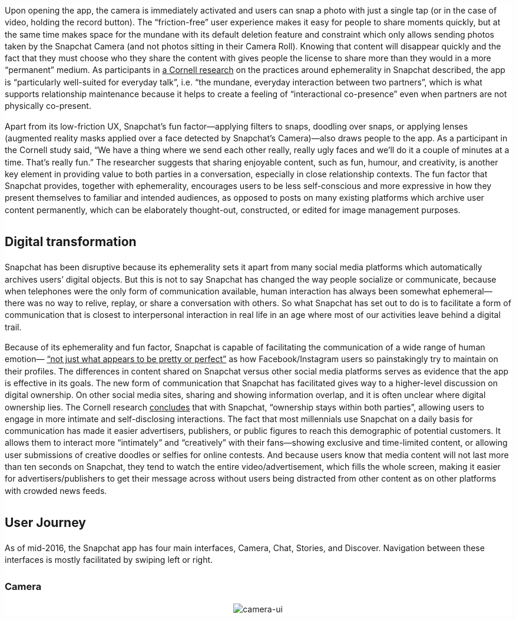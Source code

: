 Upon opening the app, the camera is immediately activated and users can snap a photo with just a single tap (or in the case of video, holding the record button). The “friction-free” user experience makes it easy for people to share moments quickly, but at the same time makes space for the mundane with its default deletion feature and constraint which only allows sending photos taken by the Snapchat Camera (and not photos sitting in their Camera Roll). Knowing that content will disappear quickly and the fact that they must choose who they share the content with gives people the license to share more than they would in a more “permanent” medium. As participants in [a Cornell research](http://www.binxu.org/snapchat_bx_manuscript.pdf) on the practices around ephemerality in Snapchat described, the app is “particularly well-suited for everyday talk”, i.e. “the mundane, everyday interaction between two partners”, which is what supports relationship maintenance because it helps to create a feeling of “interactional co-presence” even when partners are not physically co-present.

Apart from its low-friction UX, Snapchat’s fun factor—applying filters to snaps, doodling over snaps, or applying lenses (augmented reality masks applied over a face detected by Snapchat’s Camera)—also draws people to the app. As a participant in the Cornell study said, “We have a thing where we send each other really, really ugly faces and we’ll do it a couple of minutes at a time. That’s really fun.” The researcher suggests that sharing enjoyable content, such as fun, humour, and creativity, is another key element in providing value to both parties in a conversation, especially in close relationship contexts. The fun factor that Snapchat provides, together with ephemerality, encourages users to be less self-conscious and more expressive in how they present themselves to familiar and intended audiences, as opposed to posts on many existing platforms which archive user content permanently, which can be elaborately thought-out, constructed, or edited for image management purposes.
## Digital transformation
Snapchat has been disruptive because its ephemerality sets it apart from many social media platforms which automatically archives users’ digital objects. But this is not to say Snapchat has changed the way people socialize or communicate, because when telephones were the only form of communication available, human interaction has always been somewhat ephemeral—there was no way to relive, replay, or share a conversation with others. So what Snapchat has set out to do is to facilitate a form of communication that is closest to interpersonal interaction in real life in an age where most of our activities leave behind a digital trail.


Because of its ephemerality and fun factor, Snapchat is capable of facilitating the communication of a wide range of human emotion— [“not just what appears to be pretty or perfect”](https://www.snap.com/en-US/news/page/7/) as how Facebook/Instagram users so painstakingly try to maintain on their profiles. The differences in content shared on Snapchat versus other social media platforms serves as evidence that the app is effective in its goals. The new form of communication that Snapchat has facilitated gives way to a higher-level discussion on digital ownership. On other social media sites, sharing and showing information overlap, and it is often unclear where digital ownership lies. The Cornell research [concludes](http://www.cis.cornell.edu/cornell-research-study-shows-how-snapchat-changing-way-we-share-information) that with Snapchat, “ownership stays within both parties”, allowing users to engage in more intimate and self-disclosing interactions.
The fact that most millennials use Snapchat on a daily basis for communication has made it easier advertisers, publishers, or public figures to reach this demographic of potential customers. It allows them to interact more “intimately” and “creatively” with their fans—showing exclusive and time-limited content, or allowing user submissions of creative doodles or selfies for online contests. And because users know that media content will not last more than ten seconds on Snapchat, they tend to watch the entire video/advertisement, which fills the whole screen, making it easier for advertisers/publishers to get their message across without users being distracted from other content as on other platforms with crowded news feeds.
## User Journey
As of mid-2016, the Snapchat app has four main interfaces, Camera, Chat, Stories, and Discover. Navigation between these interfaces is mostly facilitated by swiping left or right.
### Camera
<p align="center">
  <img src="https://natlungfy.files.wordpress.com/2016/11/s1-e1481124265264.png" alt="camera-ui">
</p>  
